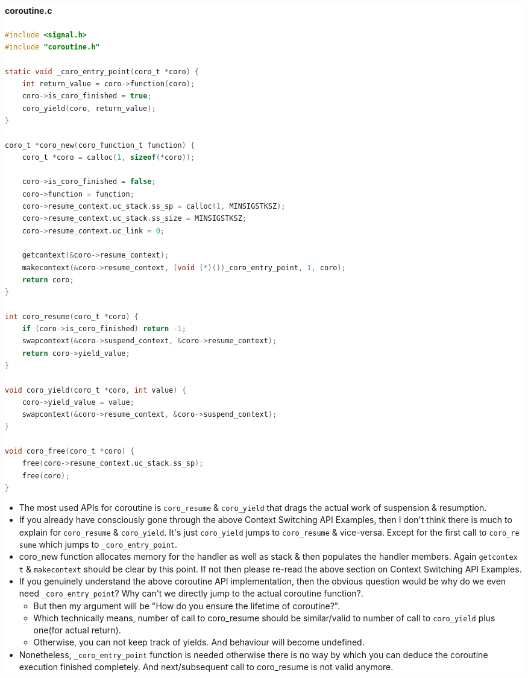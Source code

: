 #### coroutine.c

```c
#include <signal.h>
#include "coroutine.h"

static void _coro_entry_point(coro_t *coro) {
    int return_value = coro->function(coro);
    coro->is_coro_finished = true;
    coro_yield(coro, return_value);
}

coro_t *coro_new(coro_function_t function) {
    coro_t *coro = calloc(1, sizeof(*coro));

    coro->is_coro_finished = false;
    coro->function = function;
    coro->resume_context.uc_stack.ss_sp = calloc(1, MINSIGSTKSZ);
    coro->resume_context.uc_stack.ss_size = MINSIGSTKSZ;
    coro->resume_context.uc_link = 0;

    getcontext(&coro->resume_context);
    makecontext(&coro->resume_context, (void (*)())_coro_entry_point, 1, coro);
    return coro;
}

int coro_resume(coro_t *coro) {    
    if (coro->is_coro_finished) return -1;
    swapcontext(&coro->suspend_context, &coro->resume_context);
    return coro->yield_value;
}

void coro_yield(coro_t *coro, int value) {
    coro->yield_value = value;
    swapcontext(&coro->resume_context, &coro->suspend_context);
}

void coro_free(coro_t *coro) {
    free(coro->resume_context.uc_stack.ss_sp);
    free(coro);
}
```

- The most used APIs for coroutine is `coro_resume` & `coro_yield` that drags the actual work of suspension & resumption.
- If you already have consciously gone through the above Context Switching API Examples, then I don't think there is much to explain for `coro_resume` & `coro_yield`. It's just `coro_yield` jumps to `coro_resume` & vice-versa. Except for the first call to `coro_resume` which jumps to `_coro_entry_point`.
- coro\_new function allocates memory for the handler as well as stack & then populates the handler members. Again `getcontext` & `makecontext` should be clear by this point. If not then please re-read the above section on Context Switching API Examples.
- If you genuinely understand the above coroutine API implementation, then the obvious question would be why do we even need `_coro_entry_point`? Why can't we directly jump to the actual coroutine function?.
    - But then my argument will be "How do you ensure the lifetime of coroutine?".
    - Which technically means, number of call to coro\_resume should be similar/valid to number of call to `coro_yield` plus one(for actual return).
    - Otherwise, you can not keep track of yields. And behaviour will become undefined.
- Nonetheless, `_coro_entry_point` function is needed otherwise there is no way by which you can deduce the coroutine execution finished completely. And next/subsequent call to coro\_resume is not valid anymore.
